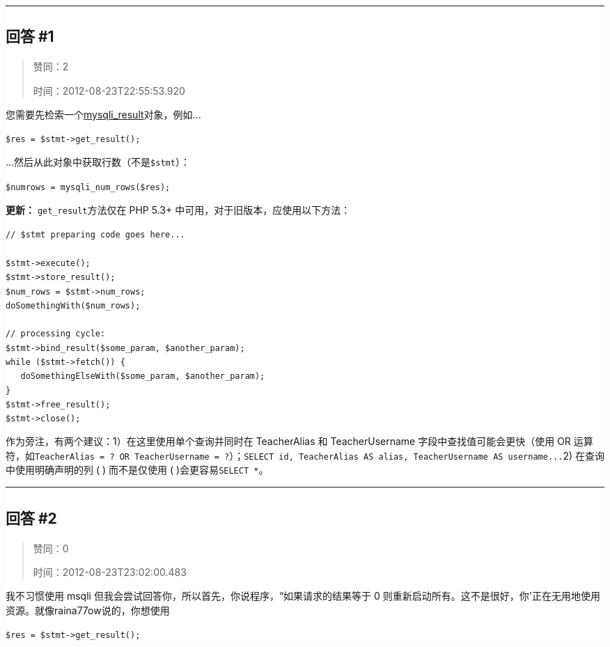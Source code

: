 * * *

## 回答 #1

> 赞同：2
> 
> 时间：2012-08-23T22:55:53.920

您需要先检索一个[mysqli_result](http://www.php.net/manual/en/class.mysqli-result.php)对象，例如...

```
$res = $stmt->get_result(); 
```

...然后从此对象中获取行数（不是`$stmt`）：

```
$numrows = mysqli_num_rows($res); 
```

**更新：** `get_result`方法仅在 PHP 5.3+ 中可用，对于旧版本，应使用以下方法：

```
// $stmt preparing code goes here...

$stmt->execute();
$stmt->store_result();
$num_rows = $stmt->num_rows;
doSomethingWith($num_rows);

// processing cycle:
$stmt->bind_result($some_param, $another_param);
while ($stmt->fetch()) {
   doSomethingElseWith($some_param, $another_param);
}
$stmt->free_result();
$stmt->close(); 
```

作为旁注，有两个建议：1）在这里使用单个查询并同时在 TeacherAlias 和 TeacherUsername 字段中查找值可能会更快（使用 OR 运算符，如`TeacherAlias = ? OR TeacherUsername = ?`）；`SELECT id, TeacherAlias AS alias, TeacherUsername AS username...`2) 在查询中使用明确声明的列 ( ) 而不是仅使用 ( )会更容易`SELECT *`。

* * *

## 回答 #2

> 赞同：0
> 
> 时间：2012-08-23T23:02:00.483

我不习惯使用 msqli 但我会尝试回答你，所以首先，你说程序，“如果请求的结果等于 0 则重新启动所有。这不是很好，你'正在无用地使用资源。就像raina77ow说的，你想使用

```
$res = $stmt->get_result(); 
```
